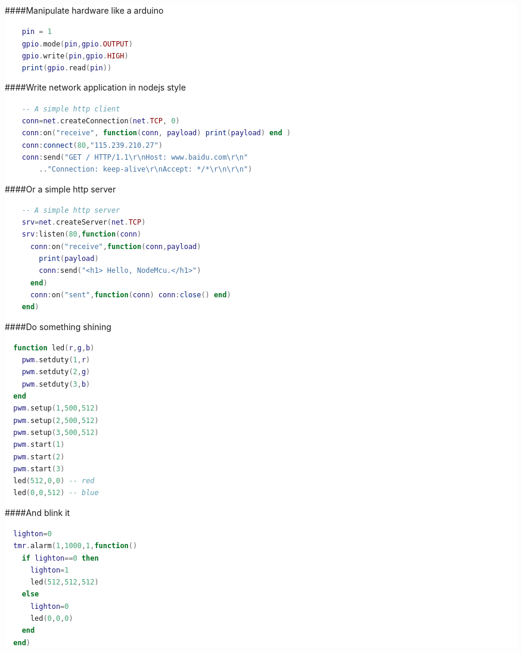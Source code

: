 ####Manipulate hardware like a arduino
   
```lua
    pin = 1
    gpio.mode(pin,gpio.OUTPUT)
    gpio.write(pin,gpio.HIGH)
    print(gpio.read(pin))
```

####Write network application in nodejs style
   
```lua
    -- A simple http client
    conn=net.createConnection(net.TCP, 0) 
    conn:on("receive", function(conn, payload) print(payload) end )
    conn:connect(80,"115.239.210.27")
    conn:send("GET / HTTP/1.1\r\nHost: www.baidu.com\r\n"
        .."Connection: keep-alive\r\nAccept: */*\r\n\r\n")
```

####Or a simple http server
   
```lua
    -- A simple http server
    srv=net.createServer(net.TCP) 
    srv:listen(80,function(conn) 
      conn:on("receive",function(conn,payload) 
        print(payload) 
        conn:send("<h1> Hello, NodeMcu.</h1>")
      end) 
      conn:on("sent",function(conn) conn:close() end)
    end)
```

####Do something shining
```lua
  function led(r,g,b) 
    pwm.setduty(1,r) 
    pwm.setduty(2,g) 
    pwm.setduty(3,b) 
  end
  pwm.setup(1,500,512) 
  pwm.setup(2,500,512) 
  pwm.setup(3,500,512)
  pwm.start(1) 
  pwm.start(2) 
  pwm.start(3)
  led(512,0,0) -- red
  led(0,0,512) -- blue
```

####And blink it
```lua
  lighton=0
  tmr.alarm(1,1000,1,function()
    if lighton==0 then 
      lighton=1 
      led(512,512,512) 
    else 
      lighton=0 
      led(0,0,0) 
    end 
  end)
```
